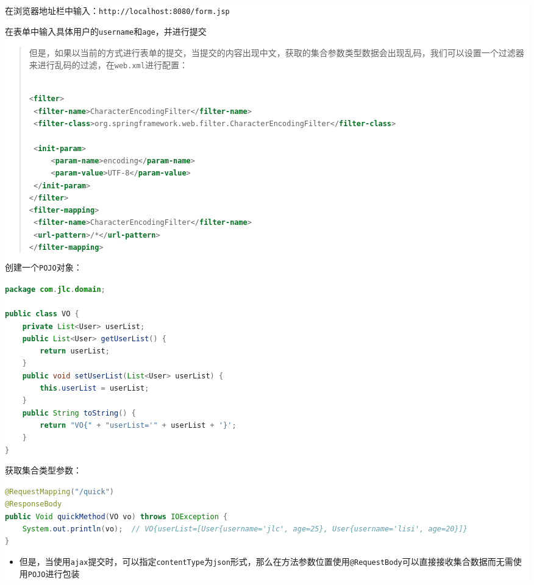   在浏览器地址栏中输入：`http://localhost:8080/form.jsp`

  在表单中输入具体用户的`username`和`age`，并进行提交

  > 但是，如果以当前的方式进行表单的提交，当提交的内容出现中文，获取的集合参数类型数据会出现乱码，我们可以设置一个过滤器来进行乱码的过滤，在`web.xml`进行配置：
  >
  > ```xml
  > 
  > <filter>
  >  <filter-name>CharacterEncodingFilter</filter-name>
  >  <filter-class>org.springframework.web.filter.CharacterEncodingFilter</filter-class>
  >  
  >  <init-param>
  >      <param-name>encoding</param-name>
  >      <param-value>UTF-8</param-value>
  >  </init-param>
  > </filter>
  > <filter-mapping>
  >  <filter-name>CharacterEncodingFilter</filter-name>
  >  <url-pattern>/*</url-pattern>  
  > </filter-mapping>
  > ```

  创建一个`POJO`对象：

  ```java
  package com.jlc.domain;
  
  public class VO {
      private List<User> userList;
      public List<User> getUserList() {
          return userList;
      }
      public void setUserList(List<User> userList) {
          this.userList = userList;
      }
      public String toString() {
          return "VO{" + "userList='" + userList + '}';
      }
  }
  ```

  获取集合类型参数：

  ```java
  @RequestMapping("/quick")
  @ResponseBody
  public Void quickMethod(VO vo) throws IOException {
      System.out.println(vo);  // VO{userList=[User{username='jlc', age=25}, User{username='lisi', age=20}]}
  }
  ```

- 但是，当使用`ajax`提交时，可以指定`contentType`为`json`形式，那么在方法参数位置使用`@RequestBody`可以直接接收集合数据而无需使用`POJO`进行包装
